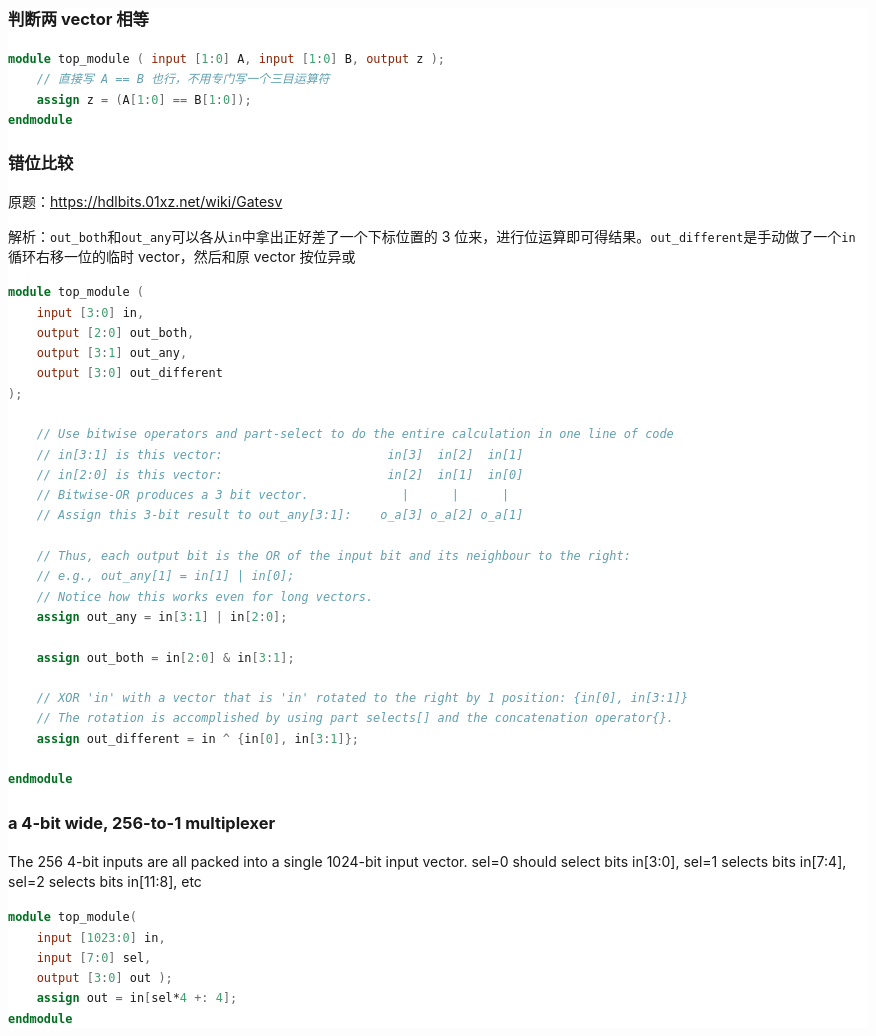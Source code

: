 ### 判断两 vector 相等
```verilog
module top_module ( input [1:0] A, input [1:0] B, output z ); 
    // 直接写 A == B 也行，不用专门写一个三目运算符
	assign z = (A[1:0] == B[1:0]);
endmodule
```

### 错位比较
原题：https://hdlbits.01xz.net/wiki/Gatesv

解析：`out_both`和`out_any`可以各从`in`中拿出正好差了一个下标位置的 3 位来，进行位运算即可得结果。`out_different`是手动做了一个`in`循环右移一位的临时 vector，然后和原 vector 按位异或
```verilog
module top_module (
	input [3:0] in,
	output [2:0] out_both,
	output [3:1] out_any,
	output [3:0] out_different
);

	// Use bitwise operators and part-select to do the entire calculation in one line of code
	// in[3:1] is this vector:   					 in[3]  in[2]  in[1]
	// in[2:0] is this vector:   					 in[2]  in[1]  in[0]
	// Bitwise-OR produces a 3 bit vector.			   |      |      |
	// Assign this 3-bit result to out_any[3:1]:	o_a[3] o_a[2] o_a[1]

	// Thus, each output bit is the OR of the input bit and its neighbour to the right:
	// e.g., out_any[1] = in[1] | in[0];	
	// Notice how this works even for long vectors.
	assign out_any = in[3:1] | in[2:0];

	assign out_both = in[2:0] & in[3:1];
	
	// XOR 'in' with a vector that is 'in' rotated to the right by 1 position: {in[0], in[3:1]}
	// The rotation is accomplished by using part selects[] and the concatenation operator{}.
	assign out_different = in ^ {in[0], in[3:1]};
	
endmodule
```

### a 4-bit wide, 256-to-1 multiplexer
The 256 4-bit inputs are all packed into a single 1024-bit input vector. sel=0 should select bits in[3:0], sel=1 selects bits in[7:4], sel=2 selects bits in[11:8], etc
```verilog
module top_module( 
    input [1023:0] in,
    input [7:0] sel,
    output [3:0] out );
    assign out = in[sel*4 +: 4];
endmodule
```
